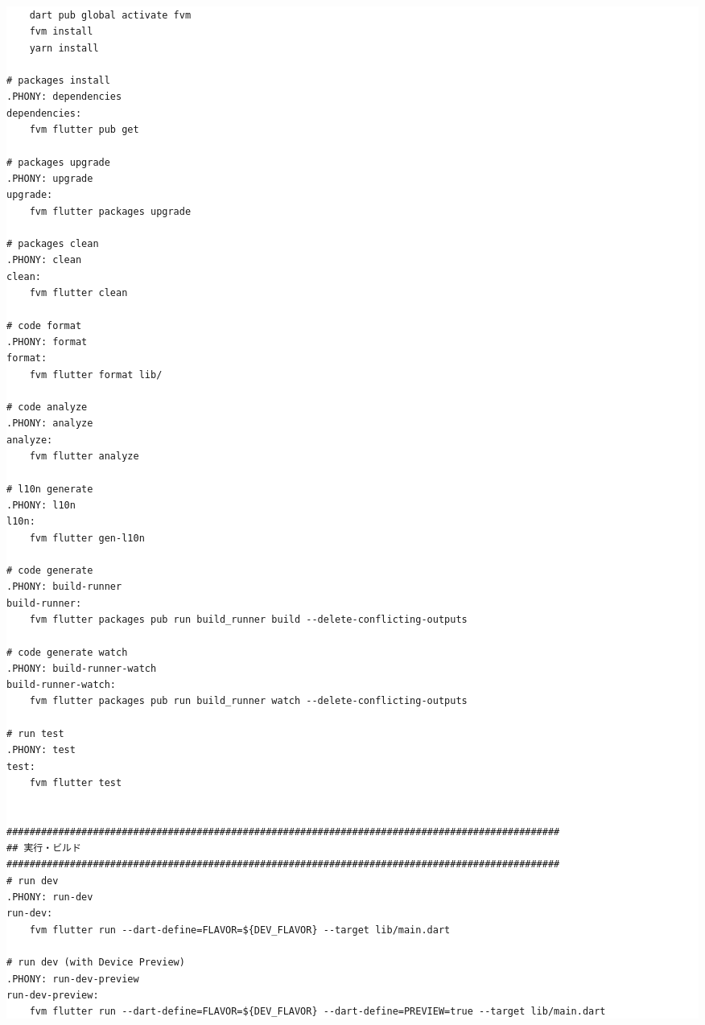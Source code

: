 ```txt:Makefile
	dart pub global activate fvm
	fvm install
	yarn install

# packages install
.PHONY: dependencies
dependencies:
	fvm flutter pub get

# packages upgrade
.PHONY: upgrade
upgrade:
	fvm flutter packages upgrade

# packages clean
.PHONY: clean
clean:
	fvm flutter clean

# code format
.PHONY: format
format:
	fvm flutter format lib/

# code analyze
.PHONY: analyze
analyze:
	fvm flutter analyze

# l10n generate
.PHONY: l10n
l10n:
	fvm flutter gen-l10n

# code generate
.PHONY: build-runner
build-runner:
	fvm flutter packages pub run build_runner build --delete-conflicting-outputs

# code generate watch
.PHONY: build-runner-watch
build-runner-watch:
	fvm flutter packages pub run build_runner watch --delete-conflicting-outputs

# run test
.PHONY: test
test:
	fvm flutter test


################################################################################################
## 実行・ビルド
################################################################################################
# run dev
.PHONY: run-dev
run-dev:
	fvm flutter run --dart-define=FLAVOR=${DEV_FLAVOR} --target lib/main.dart

# run dev (with Device Preview)
.PHONY: run-dev-preview
run-dev-preview:
	fvm flutter run --dart-define=FLAVOR=${DEV_FLAVOR} --dart-define=PREVIEW=true --target lib/main.dart
```